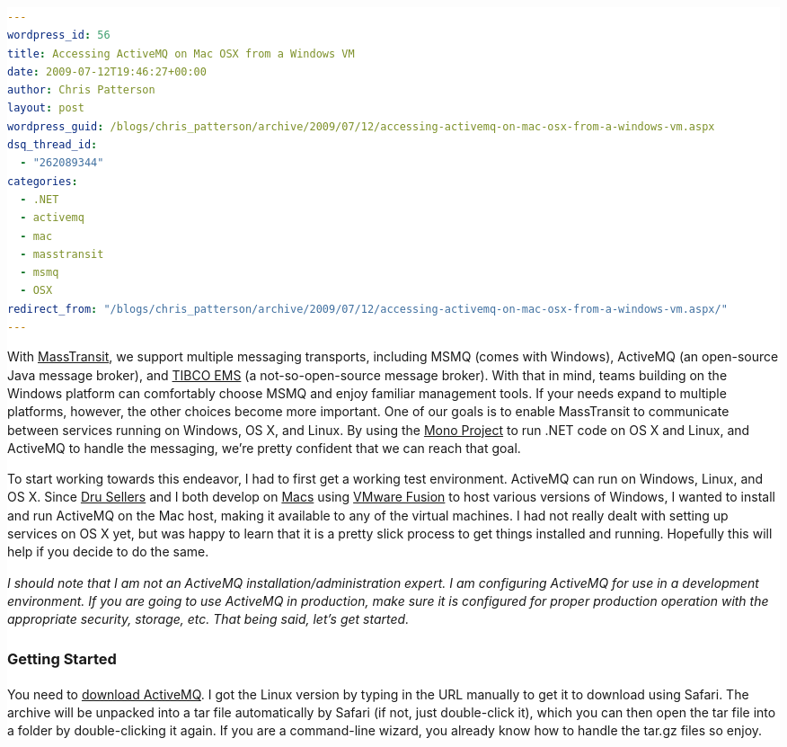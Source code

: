 ```yaml
---
wordpress_id: 56
title: Accessing ActiveMQ on Mac OSX from a Windows VM
date: 2009-07-12T19:46:27+00:00
author: Chris Patterson
layout: post
wordpress_guid: /blogs/chris_patterson/archive/2009/07/12/accessing-activemq-on-mac-osx-from-a-windows-vm.aspx
dsq_thread_id:
  - "262089344"
categories:
  - .NET
  - activemq
  - mac
  - masstransit
  - msmq
  - OSX
redirect_from: "/blogs/chris_patterson/archive/2009/07/12/accessing-activemq-on-mac-osx-from-a-windows-vm.aspx/"
---
```

With [MassTransit](http://code.google.com/p/masstransit/), we support multiple messaging transports, including MSMQ (comes with Windows), ActiveMQ (an open-source Java message broker), and [TIBCO EMS](http://www.tibco.com/software/messaging/enterprise-message-service/default.jsp) (a not-so-open-source message broker). With that in mind, teams building on the Windows platform can comfortably choose MSMQ and enjoy familiar management tools. If your needs expand to multiple platforms, however, the other choices become more important. One of our goals is to enable MassTransit to communicate between services running on Windows, OS X, and Linux. By using the [Mono Project](http://mono-project.com/Main_Page) to run .NET code on OS X and Linux, and ActiveMQ to handle the messaging, we&#8217;re pretty confident that we can reach that goal.

To start working towards this endeavor, I had to first get a working test environment. ActiveMQ can run on Windows, Linux, and OS X. Since [Dru Sellers](http://codebetter.com/blogs/dru.sellers/) and I both develop on [Macs](http://www.apple.com/macbookpro/) using [VMware Fusion](http://vmware.com/products/fusion/) to host various versions of Windows, I wanted to install and run ActiveMQ on the Mac host, making it available to any of the virtual machines. I had not really dealt with setting up services on OS X yet, but was happy to learn that it is a pretty slick process to get things installed and running. Hopefully this will help if you decide to do the same.

_I should note that I am not an ActiveMQ installation/administration expert. I am configuring ActiveMQ for use in a development environment. If you are going to use ActiveMQ in production, make sure it is configured for proper production operation with the appropriate security, storage, etc. That being said, let&#8217;s get started._

### Getting Started

You need to [download ActiveMQ](http://activemq.apache.org/index.html). I got the Linux version by typing in the URL manually to get it to download using Safari. The archive will be unpacked into a tar file automatically by Safari (if not, just double-click it), which you can then open the tar file into a folder by double-clicking it again. If you are a command-line wizard, you already know how to handle the tar.gz files so enjoy.
